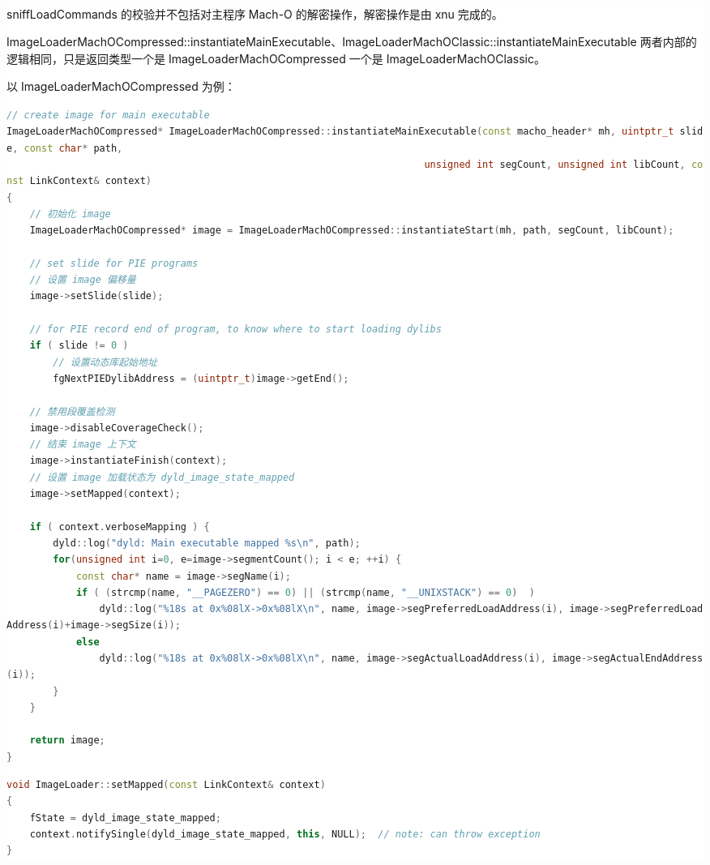 sniffLoadCommands 的校验并不包括对主程序 Mach-O 的解密操作，解密操作是由 xnu 完成的。
	
ImageLoaderMachOCompressed::instantiateMainExecutable、ImageLoaderMachOClassic::instantiateMainExecutable 两者内部的逻辑相同，只是返回类型一个是 ImageLoaderMachOCompressed 一个是 ImageLoaderMachOClassic。
	
以 ImageLoaderMachOCompressed 为例：
	
```c++
// create image for main executable
ImageLoaderMachOCompressed* ImageLoaderMachOCompressed::instantiateMainExecutable(const macho_header* mh, uintptr_t slide, const char* path, 
																		unsigned int segCount, unsigned int libCount, const LinkContext& context)
{
	// 初始化 image
	ImageLoaderMachOCompressed* image = ImageLoaderMachOCompressed::instantiateStart(mh, path, segCount, libCount);
	
	// set slide for PIE programs
	// 设置 image 偏移量
	image->setSlide(slide);
	
	// for PIE record end of program, to know where to start loading dylibs
	if ( slide != 0 )
		// 设置动态库起始地址
		fgNextPIEDylibAddress = (uintptr_t)image->getEnd();
	
	// 禁用段覆盖检测
	image->disableCoverageCheck();
	// 结束 image 上下文
	image->instantiateFinish(context);
	// 设置 image 加载状态为 dyld_image_state_mapped
	image->setMapped(context);
	
	if ( context.verboseMapping ) {
		dyld::log("dyld: Main executable mapped %s\n", path);
		for(unsigned int i=0, e=image->segmentCount(); i < e; ++i) {
			const char* name = image->segName(i);
			if ( (strcmp(name, "__PAGEZERO") == 0) || (strcmp(name, "__UNIXSTACK") == 0)  )
				dyld::log("%18s at 0x%08lX->0x%08lX\n", name, image->segPreferredLoadAddress(i), image->segPreferredLoadAddress(i)+image->segSize(i));
			else
				dyld::log("%18s at 0x%08lX->0x%08lX\n", name, image->segActualLoadAddress(i), image->segActualEndAddress(i));
		}
	}
	
	return image;
}
```
	
```c++
void ImageLoader::setMapped(const LinkContext& context)
{
	fState = dyld_image_state_mapped;
	context.notifySingle(dyld_image_state_mapped, this, NULL);  // note: can throw exception
}
```

